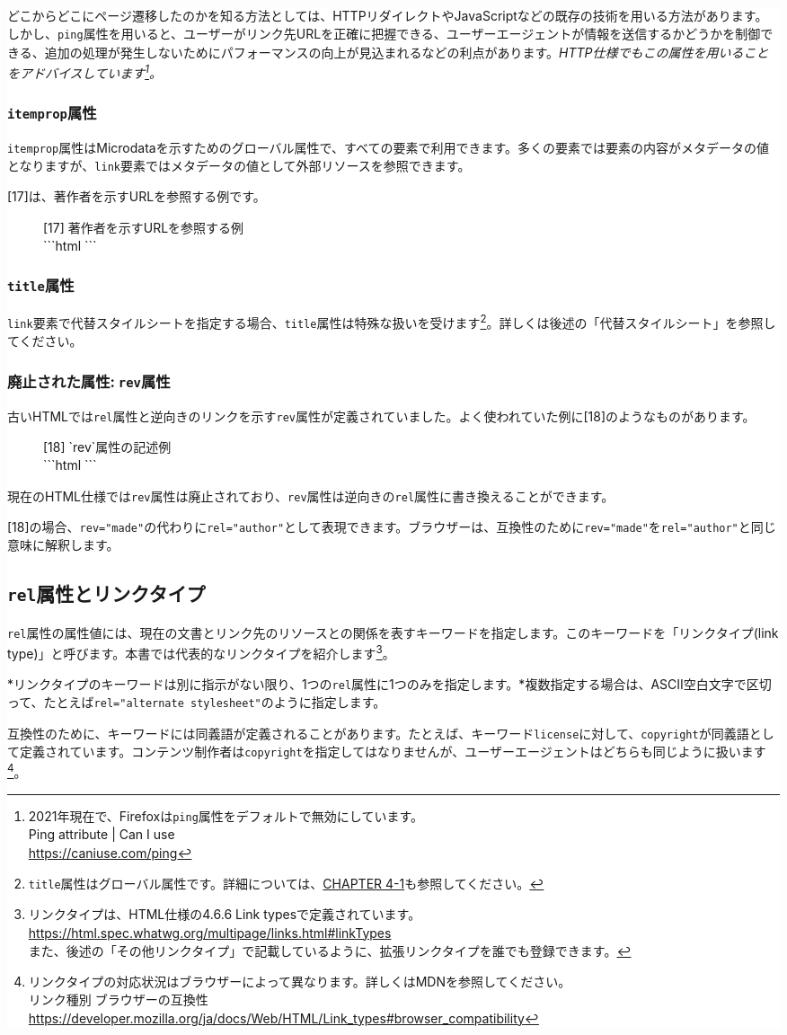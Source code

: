 どこからどこにページ遷移したのかを知る方法としては、HTTPリダイレクトやJavaScriptなどの既存の技術を用いる方法があります。しかし、`ping`属性を用いると、ユーザーがリンク先URLを正確に把握できる、ユーザーエージェントが情報を送信するかどうかを制御できる、追加の処理が発生しないためにパフォーマンスの向上が見込まれるなどの利点があります。*HTTP仕様でもこの属性を用いることをアドバイスしています[^26]。*

[^26]: 2021年現在で、Firefoxは`ping`属性をデフォルトで無効にしています。\
Ping attribute | Can I use\
<https://caniuse.com/ping>
 
### `itemprop`属性

`itemprop`属性はMicrodataを示すためのグローバル属性で、すべての要素で利用できます。多くの要素では要素の内容がメタデータの値となりますが、`link`要素ではメタデータの値として外部リソースを参照できます。

[17]は、著作者を示すURLを参照する例です。

<figure>
<figcaption>[17] 著作者を示すURLを参照する例</figcaption>
```html
<link itemprop="creator" href="https://example.com/author">
```
</figure>

### `title`属性

`link`要素で代替スタイルシートを指定する場合、`title`属性は特殊な扱いを受けます[^27]。詳しくは後述の「代替スタイルシート」を参照してください。

[^27]: `title`属性はグローバル属性です。詳細については、[CHAPTER 4-1](4-1.xhtml)も参照してください。

### 廃止された属性: `rev`属性

古いHTMLでは`rel`属性と逆向きのリンクを示す`rev`属性が定義されていました。よく使われていた例に[18]のようなものがあります。

<figure>
<figcaption>[18] `rev`属性の記述例</figcaption>
```html
<link rev="made" href="mailto:me@example.com">
```
</figure>

現在のHTML仕様では`rev`属性は廃止されており、`rev`属性は逆向きの`rel`属性に書き換えることができます。

[18]の場合、`rev="made"`の代わりに`rel="author"`として表現できます。ブラウザーは、互換性のために`rev="made"`を`rel="author"`と同じ意味に解釈します。

## `rel`属性とリンクタイプ

`rel`属性の属性値には、現在の文書とリンク先のリソースとの関係を表すキーワードを指定します。このキーワードを「リンクタイプ(link type)」と呼びます。本書では代表的なリンクタイプを紹介します[^28]。

[^28]: リンクタイプは、HTML仕様の4.6.6 Link typesで定義されています。\
<https://html.spec.whatwg.org/multipage/links.html#linkTypes>\
また、後述の「その他リンクタイプ」で記載しているように、拡張リンクタイプを誰でも登録できます。

*リンクタイプのキーワードは別に指示がない限り、1つの`rel`属性に1つのみを指定します。*複数指定する場合は、ASCII空白文字で区切って、たとえば`rel="alternate stylesheet"`のように指定します。

互換性のために、キーワードには同義語が定義されることがあります。たとえば、キーワード`license`に対して、`copyright`が同義語として定義されています。コンテンツ制作者は`copyright`を指定してはなりませんが、ユーザーエージェントはどちらも同じように扱います[^29]。

[^29]: リンクタイプの対応状況はブラウザーによって異なります。詳しくはMDNを参照してください。\
リンク種別 ブラウザーの互換性\
<https://developer.mozilla.org/ja/docs/Web/HTML/Link_types#browser_compatibility>


[^1]: URLのスキームや、リンク先リソースのMIMEタイプの値によって異なる挙動になる場合もあります。[CHAPTER 1-6「MIMEタイプ」](1-6.xhtml#mime-type)、[CHAPTER 2-3「サブリソースとURLスキーム」](2-3.xhtml#subresource-and-url-sceheme)を参照してください。
[^2]: インタラクティブコンテンツには、`a`要素、`button`要素、`tabindex`属性が指定された要素などが含まれます。詳しくは[CHAPTER 3-12](3-12.xhtml)を参照してください。
[^3]: 現在でも、フラグメントIDへのリンクを俗に「アンカーリンク」と呼ぶことがありますが、それは当時`a`要素(アンカー)が使われていた頃の名残です。
[^4]: `a`要素の`name`属性は旧式だが適合する機能とされています。ブラウザーは互換性のために`name`属性を解釈しますが、コンテンツ制作者は原則として`name`属性を使用してはなりません。\
[^5]: here症候群の名前は、英語圏で"click here"のhereという単語をリンクテキストにしてしまうことから来ています。
[^6]: WCAG 2.1達成基準2.4.4「リンクの目的(コンテキスト内)」では、リンクテキスト単独か、リンクテキストの前後のコンテキスト(文脈)とあわせてリンクの目的を理解できるようにすることを求めています。\
[^7]: より高度なアクセシビリティ基準として、WCAG 2.1達成基準2.4.9「リンクの目的(リンクのみ)」があります。これは、コンテキストに頼らず、リンクテキストのみでリンク先を理解できるようにすることを求めるものです。\
[^8]: [CHAPTER 4-2](4-2.xhtml)で紹介するWAI-ARIAを使用すると、ボタンと読み上げさせることもできます。とはいえ、ボタンには素直に`button`要素を使用するほうがよいでしょう。
[^9]: 多くの場合、新しく開いたタブでブラウザーの「戻る」機能が動作せず、これが混乱の原因となります。ただし、macOS/iOSのSafariでは別タブで開いた場合でも「戻る」が機能するようです。
[^10]: WCAG 2.1達成基準3.2.5「要求による変化」でも配慮が必要とされています。\
[^11]: WCAG 2.1達成基準2.4.1「ブロックスキップ」では、ブロックをスキップできる仕組みを提供するように求めています。\
[^12]: スキップリンクは必須ではありません。スキップリンクを設けなくても、メインコンテンツの位置に見出しを配置したりする、メインコンテンツを`main`要素としてマークアップするといった方法を用いることで、WCAG 2.1達成基準2.4.1の要件を満たすことができます。
[^13]: たとえば、`rel="stylesheet"`はbody-okとされているので、スタイルシートを参照する`link`要素は`body`要素内でも適切に解釈されます。\
[^14]: `area`要素は[CHAPTER 3-8](3-8.xhtml)、`form`要素は[CHAPTER 3-10](3-10.xhtml)で紹介します。
[^15]: `href`属性は`a`要素、`area`要素、`link`要素で利用できます。`link`要素では`href`属性は必須です。`a`要素と`area`要素では、ほとんどの場合`href`属性を使用しますが、構文上は`href`属性を省略可能です。詳しくは`a`要素の説明を参照してください。
[^16]: `href`属性に`#top`という値を指定していて、かつtopというフラグメントIDがページ内に存在しない場合は、ページの最上部へスクロールします。これは仕様に定められた挙動です。\
[^17]: `rel`属性は`a`要素、`area`要素、`link`要素、`form`要素のすべてで利用できますが、指定できる値は要素によって異なります。詳細は「`rel`属性とリンクタイプ」の各リンクタイプの説明を参照してください。
[^18]: `target`属性は`a`要素、`area`要素、`form`要素、`base`要素で利用できます。`base`要素については[CHAPTER 3-1](3-1.xhtml)を参照してください。
[^19]: `download`属性は`a`要素、`area`要素で利用できます。
[^20]: リンク先のリソースが同一オリジンでない場合、ブラウザーは`download`属性を無視することがあります。これは悪用を防ぐためです。クロスオリジンの`download`属性を無視する動作は、規定ではないものの、仕様の注記として記載されており、多くのブラウザーはこの注記に従っています。\
[^21]: `hreflang`属性は`a`要素、`link`要素で利用できます。
[^22]: `referrerpolicy`属性は`a`要素、`area`要素、`iframe`要素、`img`要素、`link`要素、`script`要素で利用できます。
[^23]: HTTPのRefererヘッダフィールドにはスペルミスがあり、rが1つ少ない綴りが使われています。この属性名では正しい綴りを採用しているため、HTTPのヘッダフィールドと綴りが異なっています。
[^24]: Referrer Policy\
[^25]: `ping`属性は`a`要素、`area`要素で利用できます。
[^30]: 細かい挙動の詳細は、CSS Object Model(CSSOM)仕様を参照してください。\
[^31]: フィードとは、ウェブサイトが直近の更新情報や概要などをまとめたデータです。RSSやAtomといったマークアップ言語が主に用いられることから、RSSフィードやAtomフィードと呼ばれることもあります。
[^32]: メディアクエリーの詳細は、Media Queries仕様を参照してください。\
[^33]: [24]のような指定を検索エンジンのクローラーが認識し、モバイル向けの別コンテンツがあるかどうかを判断することもあります。\
[^34]: 古いブラウザーには、この指定を解釈して、文書の著作者へ即座に電子メールを送信できるものがありました。現在のブラウザーはそのような機能をほとんどサポートしていませんので、無理に指定する必要はないでしょう。
[^35]: WORD: パーマリンク\
[^36]: 古いブラウザーの中には、`link`要素の`rel=help`を解釈し、ヘルプへのリンクを提供するものもありました。現在のブラウザーはそのような機能をほとんどサポートしていないので、無理に指定する必要はないでしょう。
[^37]: 互換性の理由から、`"shortcut icon"`と書くことも認められており、`icon`と同一視されます。この場合、`rel`属性の値全体が`"shortcut icon"`でなければなりません。大文字小文字の違いは許されますが、逆順にしたり、他のキーワードを含めることはできません。
[^38]: アイコン取得の挙動はHTML仕様4.6.6.8 Link type "icon"で定義されています。\
[^39]: ここで紹介した例のほか、主にiOSやAndroidといったモバイル端末向けに、拡張キーワード`apple-touch-icon`とともにアイコンを指定する方法もあります。\
[^40]: ブラウザーは互換性のために、`copyright`というキーワードを`license`と同じように解釈します。コンテンツ制作者は`copyright`ではなく`license`を指定する必要があります。
[^41]: canonical linkの詳細は、RFC 6596 The Canonical Link Relationを参照してください。\
[^42]: リンクの中には、サイトオーナーが意図して用意したわけではないものもあります。たとえば、訪問者がコメント欄にリンクを書き込める場合や、広告配信のスクリプトによってリンクが自動的に挿入される場合などです。このような機能を悪用されると、スパムリンクが大量に生成されることがあり、検索エンジンの評価に悪影響を与える懸念があります。
[^43]: Googleは`nofollow`をさらに細分化したキーワード`sponsored`や`ugc`をサポートしています。\
[^44]: ブラウジングコンテキストについては、[`target`属性のコラム「ブラウジングコンテキスト」](#browsing-context)を参照してください。
[^45]: モダンなブラウザーの多くは、`noopener`がなくてもクロスオリジンのブラウジングコンテキストは参照できないようになっています。このリンクタイプの必要性は低下していますが、古いブラウザーでの安全性を確保したい場合に役立つことがあります。
[^46]: リンクをたどった際、ブラウザーはリンク先へのHTTPリクエスト時に、`Referer`ヘッダーフィールドでリンク元ページのURLを送信することがあります。この属性はその挙動を抑制するものです。
[^47]: `noreferrer`には、`noopener`と同様にブラウジングコンテキストを参照させない効果もあります。ブラウジングコンテキストが参照できると、リンク元のURLを知ることができてしまうためです。詳しくは`noopener`を参照してください。
[^48]: `dns-prefetch`、`preconnect`、`prefetch`、`prerender`の挙動はResource Hints仕様で定義されています。\
[^49]: サブリソースの多くは`img`要素の`src`属性などで記述されており、HTMLを読み込んだ時点で必要性を判断できます。しかし、サブリソースの中にはCSSから読み込まれるものや、JavaScriptで挿入されるものなどもあり、これらの必要性はHTMLを読み込んだ時点では判断できません。`preload`は、そのようなサブリソースの必要性を事前に伝えておくことで、動作を高速化するものです。
[^50]: `preload`の動作の詳細はPreload仕様を参照してください。\
[^51]: `as`属性に指定できる値はFetch Standardのdestinationに定められています。\
[^52]: 古いHTMLでは`type=text/css`もあわせて指定していましたが、現在のHTML仕様はCSS以外のスタイルシート言語を想定しておらず、デフォルトで`text/css`とみなされるため、`type`属性は省略することが推奨されています。`type`属性があり、かつ`text/css`以外の値だった場合、そのスタイルシートは無視されます。
[^53]: 古いHTMLでは`charset`属性でスタイルシートの文字エンコーディングを指定できましたが、`link`要素の`charset`属性は廃止されました。外部スタイルシートの文字エンコーディングは、HTTPレスポンスヘッダーなどに基づいて決定されます。
[^54]: 古いブラウザーには、このような`link`要素の指定を解釈して、前後のページに移動するナビゲーションを提供するものもありました。現在ではそのような機能はほとんど提供されていませんが、検索エンジンのクローラーに前後ページの情報を与えるために用いられることがあります。
[^55]: ブラウザーは互換性のために、`previous`というキーワードを`prev`と同じように解釈します。コンテンツ制作者は`previous`ではなく`prev`を指定する必要があります。
[^56]: HTML5 link type extensions\